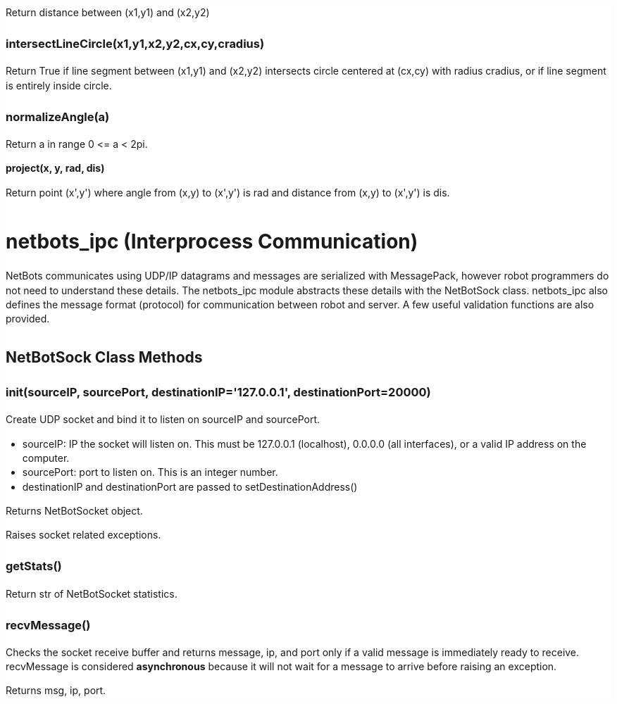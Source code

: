 Return distance between (x1,y1) and (x2,y2)


### intersectLineCircle(x1,y1,x2,y2,cx,cy,cradius)

Return True if line segment between (x1,y1) and (x2,y2) intersects circle centered at (cx,cy) with radius cradius, or if line segment is entirely inside circle. 


### normalizeAngle(a)

Return a in range 0 <= a < 2pi.


**project(x, y, rad, dis)**

Return point (x',y') where angle from (x,y) to (x',y') is rad and distance from (x,y) to (x',y') is dis.


# netbots_ipc (Interprocess Communication)

NetBots communicates using UDP/IP datagrams and messages are serialized with MessagePack, however robot programmers do not need to understand these details. The netbots_ipc module abstracts these details with the NetBotSock class. netbots_ipc also defines the message format (protocol) for communication between robot and server. A few useful validation functions are also provided.


## NetBotSock Class Methods

### __init__(sourceIP, sourcePort, destinationIP='127.0.0.1', destinationPort=20000)

Create UDP socket and bind it to listen on sourceIP and sourcePort.

*   sourceIP: IP the socket will listen on. This must be 127.0.0.1 (localhost), 0.0.0.0 (all interfaces), or a valid IP address on the computer.
*   sourcePort: port to listen on. This is an integer number.
*   destinationIP and destinationPort are passed to setDestinationAddress()

Returns NetBotSocket object.

Raises socket related exceptions.


### getStats()

Return str of NetBotSocket statistics.


### recvMessage()

Checks the socket receive buffer and returns message, ip, and port only if a valid message is immediately ready to receive. recvMessage is considered **asynchronous** because it will not wait for a message to arrive before raising an exception.

Returns msg, ip, port.
